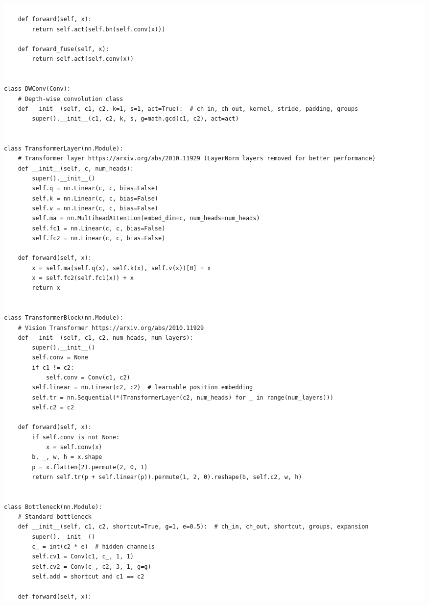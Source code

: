 ```

    def forward(self, x):
        return self.act(self.bn(self.conv(x)))

    def forward_fuse(self, x):
        return self.act(self.conv(x))


class DWConv(Conv):
    # Depth-wise convolution class
    def __init__(self, c1, c2, k=1, s=1, act=True):  # ch_in, ch_out, kernel, stride, padding, groups
        super().__init__(c1, c2, k, s, g=math.gcd(c1, c2), act=act)


class TransformerLayer(nn.Module):
    # Transformer layer https://arxiv.org/abs/2010.11929 (LayerNorm layers removed for better performance)
    def __init__(self, c, num_heads):
        super().__init__()
        self.q = nn.Linear(c, c, bias=False)
        self.k = nn.Linear(c, c, bias=False)
        self.v = nn.Linear(c, c, bias=False)
        self.ma = nn.MultiheadAttention(embed_dim=c, num_heads=num_heads)
        self.fc1 = nn.Linear(c, c, bias=False)
        self.fc2 = nn.Linear(c, c, bias=False)

    def forward(self, x):
        x = self.ma(self.q(x), self.k(x), self.v(x))[0] + x
        x = self.fc2(self.fc1(x)) + x
        return x


class TransformerBlock(nn.Module):
    # Vision Transformer https://arxiv.org/abs/2010.11929
    def __init__(self, c1, c2, num_heads, num_layers):
        super().__init__()
        self.conv = None
        if c1 != c2:
            self.conv = Conv(c1, c2)
        self.linear = nn.Linear(c2, c2)  # learnable position embedding
        self.tr = nn.Sequential(*(TransformerLayer(c2, num_heads) for _ in range(num_layers)))
        self.c2 = c2

    def forward(self, x):
        if self.conv is not None:
            x = self.conv(x)
        b, _, w, h = x.shape
        p = x.flatten(2).permute(2, 0, 1)
        return self.tr(p + self.linear(p)).permute(1, 2, 0).reshape(b, self.c2, w, h)


class Bottleneck(nn.Module):
    # Standard bottleneck
    def __init__(self, c1, c2, shortcut=True, g=1, e=0.5):  # ch_in, ch_out, shortcut, groups, expansion
        super().__init__()
        c_ = int(c2 * e)  # hidden channels
        self.cv1 = Conv(c1, c_, 1, 1)
        self.cv2 = Conv(c_, c2, 3, 1, g=g)
        self.add = shortcut and c1 == c2

    def forward(self, x):
```